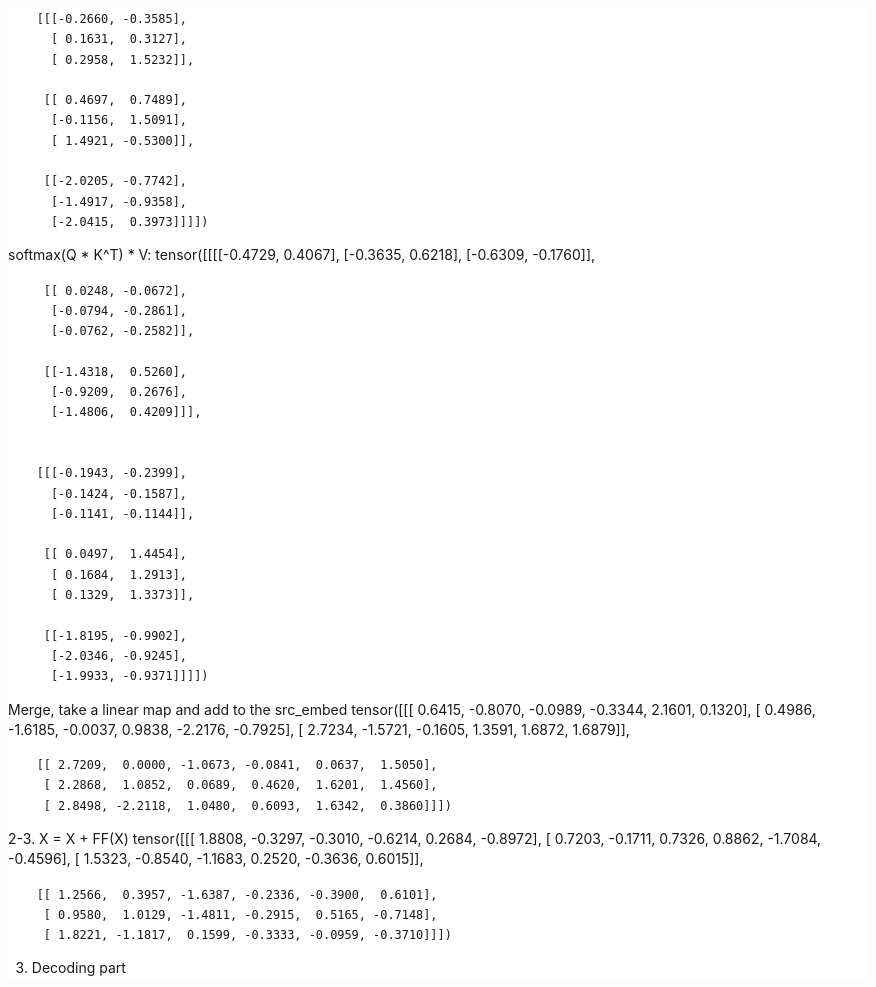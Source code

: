         [[[-0.2660, -0.3585],
          [ 0.1631,  0.3127],
          [ 0.2958,  1.5232]],

         [[ 0.4697,  0.7489],
          [-0.1156,  1.5091],
          [ 1.4921, -0.5300]],

         [[-2.0205, -0.7742],
          [-1.4917, -0.9358],
          [-2.0415,  0.3973]]]])

softmax(Q * K^T) * V:
tensor([[[[-0.4729,  0.4067],
          [-0.3635,  0.6218],
          [-0.6309, -0.1760]],

         [[ 0.0248, -0.0672],
          [-0.0794, -0.2861],
          [-0.0762, -0.2582]],

         [[-1.4318,  0.5260],
          [-0.9209,  0.2676],
          [-1.4806,  0.4209]]],


        [[[-0.1943, -0.2399],
          [-0.1424, -0.1587],
          [-0.1141, -0.1144]],

         [[ 0.0497,  1.4454],
          [ 0.1684,  1.2913],
          [ 0.1329,  1.3373]],

         [[-1.8195, -0.9902],
          [-2.0346, -0.9245],
          [-1.9933, -0.9371]]]])

Merge, take a linear map and add to the src_embed
tensor([[[ 0.6415, -0.8070, -0.0989, -0.3344,  2.1601,  0.1320],
         [ 0.4986, -1.6185, -0.0037,  0.9838, -2.2176, -0.7925],
         [ 2.7234, -1.5721, -0.1605,  1.3591,  1.6872,  1.6879]],

        [[ 2.7209,  0.0000, -1.0673, -0.0841,  0.0637,  1.5050],
         [ 2.2868,  1.0852,  0.0689,  0.4620,  1.6201,  1.4560],
         [ 2.8498, -2.2118,  1.0480,  0.6093,  1.6342,  0.3860]]])

2-3. X = X + FF(X)
tensor([[[ 1.8808, -0.3297, -0.3010, -0.6214,  0.2684, -0.8972],
         [ 0.7203, -0.1711,  0.7326,  0.8862, -1.7084, -0.4596],
         [ 1.5323, -0.8540, -1.1683,  0.2520, -0.3636,  0.6015]],

        [[ 1.2566,  0.3957, -1.6387, -0.2336, -0.3900,  0.6101],
         [ 0.9580,  1.0129, -1.4811, -0.2915,  0.5165, -0.7148],
         [ 1.8221, -1.1817,  0.1599, -0.3333, -0.0959, -0.3710]]])

3. Decoding part
